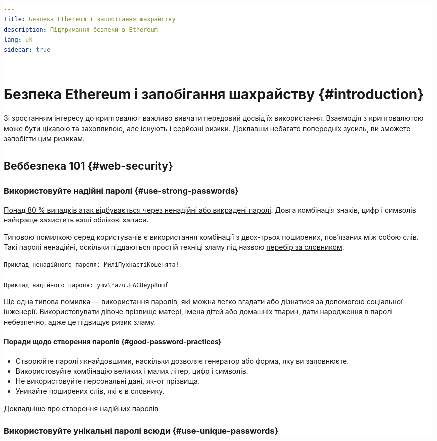 ```yaml
---
title: Безпека Ethereum і запобігання шахрайству
description: Підтримання безпеки в Ethereum
lang: uk
sidebar: true
---
```


# Безпека Ethereum і запобігання шахрайству {#introduction}

Зі зростанням інтересу до криптовалют важливо вивчати передовий досвід їх використання. Взаємодія з криптовалютою може бути цікавою та захопливою, але існують і серйозні ризики. Доклавши небагато попередніх зусиль, ви зможете запобігти цим ризикам.

<Divider />

## Веббезпека 101 {#web-security}

### Використовуйте надійні паролі {#use-strong-passwords}

[Понад 80 % випадків атак відбувається через ненадійні або викрадені паролі](https://cloudnine.com/ediscoverydaily/electronic-discovery/80-percent-hacking-related-breaches-related-password-issues-cybersecurity-trends/). Довга комбінація знаків, цифр і символів найкраще захистить ваші облікові записи.

Типовою помилкою серед користувачів є використання комбінації з двох-трьох поширених, пов’язаних між собою слів. Такі паролі ненадійні, оскільки піддаються простій техніці зламу під назвою [перебір за словником](https://wikipedia.org/wiki/Dictionary_attack).

```md
Приклад ненадійного пароля: МиліПухнастіКошенята!

Приклад надійного пароля: ymv\*azu.EAC8eyp8umf
```

Ще одна типова помилка — використання паролів, які можна легко вгадати або дізнатися за допомогою [соціальної інженерії](<https://wikipedia.org/wiki/Social_engineering_(security)>). Використовувати дівоче прізвище матері, імена дітей або домашніх тварин, дати народження в паролі небезпечно, адже це підвищує ризик зламу.

#### Поради щодо створення паролів {#good-password-practices}

- Створюйте паролі якнайдовшими, наскільки дозволяє генератор або форма, яку ви заповнюєте.
- Використовуйте комбінацію великих і малих літер, цифр і символів.
- Не використовуйте персональні дані, як-от прізвища.
- Уникайте поширених слів, які є в словнику.

[Докладніше про створення надійних паролів](https://terranovasecurity.com/how-to-create-a-strong-password-in-7-easy-steps/)

### Використовуйте унікальні паролі всюди {#use-unique-passwords}
